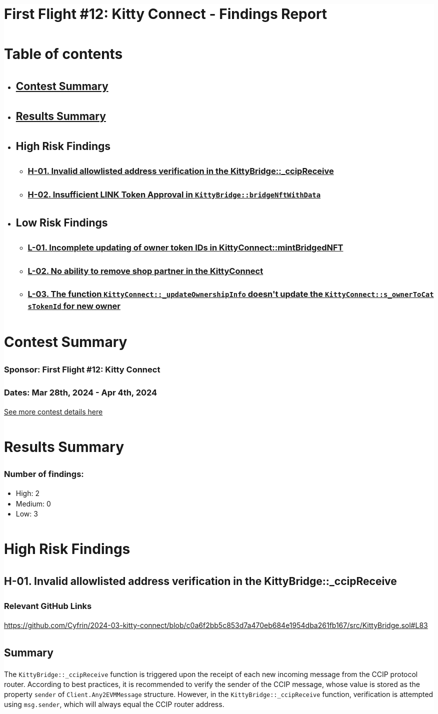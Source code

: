 # First Flight #12: Kitty Connect - Findings Report

# Table of contents
- ## [Contest Summary](#contest-summary)
- ## [Results Summary](#results-summary)
- ## High Risk Findings
    - ### [H-01. Invalid allowlisted address verification in the KittyBridge::_ccipReceive](#H-01)
    - ### [H-02. Insufficient LINK Token Approval in `KittyBridge::bridgeNftWithData`](#H-02)

- ## Low Risk Findings
    - ### [L-01. Incomplete updating of owner token IDs in KittyConnect::mintBridgedNFT](#L-01)
    - ### [L-02. No ability to remove shop partner in the KittyConnect](#L-02)
    - ### [L-03. The function `KittyConnect::_updateOwnershipInfo` doesn't update the `KittyConnect::s_ownerToCatsTokenId` for new owner](#L-03)


# <a id='contest-summary'></a>Contest Summary

### Sponsor: First Flight #12: Kitty Connect

### Dates: Mar 28th, 2024 - Apr 4th, 2024

[See more contest details here](https://www.codehawks.com/contests/clu7ddcsa000fcc387vjv6rpt)

# <a id='results-summary'></a>Results Summary

### Number of findings:
   - High: 2
   - Medium: 0
   - Low: 3


# High Risk Findings

## <a id='H-01'></a>H-01. Invalid allowlisted address verification in the KittyBridge::_ccipReceive            

### Relevant GitHub Links
	
https://github.com/Cyfrin/2024-03-kitty-connect/blob/c0a6f2bb5c853d7a470eb684e1954dba261fb167/src/KittyBridge.sol#L83

## Summary

The `KittyBridge::_ccipReceive` function is triggered upon the receipt of each new incoming message from the CCIP protocol router. According to best practices, it is recommended to verify the sender of the CCIP message, whose value is stored as the property `sender` of `Client.Any2EVMMessage` structure. However, in the `KittyBridge::_ccipReceive` function, verification is attempted using `msg.sender`, which will always equal the CCIP router address.
